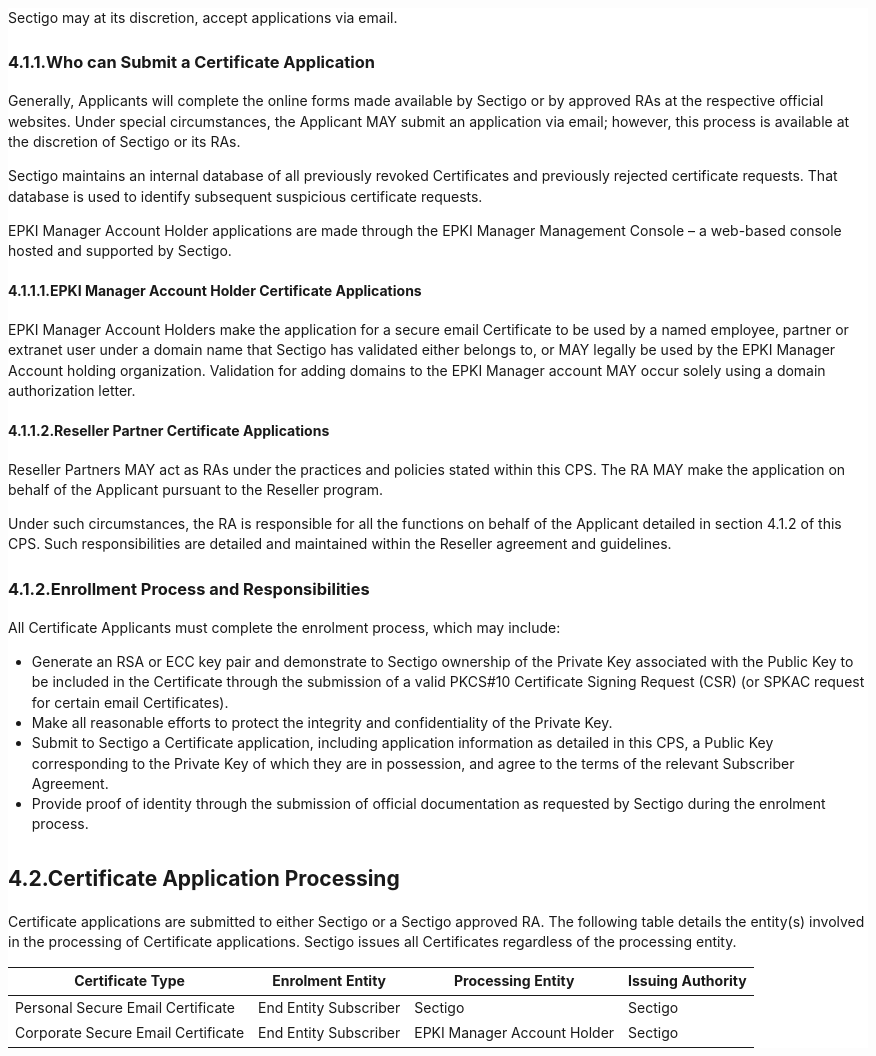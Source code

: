 Sectigo may at its discretion, accept applications via email.

### 4.1.1.Who can Submit a Certificate Application

Generally, Applicants will complete the online forms made available by Sectigo or by approved RAs at the respective official websites. Under special circumstances, the Applicant MAY submit an application via email; however, this process is available at the discretion of Sectigo or its RAs.

Sectigo maintains an internal database of all previously revoked Certificates and previously rejected certificate requests. That database is used to identify subsequent suspicious certificate requests.

EPKI Manager Account Holder applications are made through the EPKI Manager Management Console – a web-based console hosted and supported by Sectigo.

#### 4.1.1.1.EPKI Manager Account Holder Certificate Applications

EPKI Manager Account Holders make the application for a secure email Certificate to be used by a named employee, partner or extranet user under a domain name that Sectigo has validated either belongs to, or MAY legally be used by the EPKI Manager Account holding organization. Validation for adding domains to the EPKI Manager account MAY occur solely using a domain authorization letter.

#### 4.1.1.2.Reseller Partner Certificate Applications

Reseller Partners MAY act as RAs under the practices and policies stated within this CPS. The RA MAY make the application on behalf of the Applicant pursuant to the Reseller program.

Under such circumstances, the RA is responsible for all the functions on behalf of the Applicant detailed in section 4.1.2 of this CPS. Such responsibilities are detailed and maintained within the Reseller agreement and guidelines.

### 4.1.2.Enrollment Process and Responsibilities

All Certificate Applicants must complete the enrolment process, which may include:

- Generate an RSA or ECC key pair and demonstrate to Sectigo ownership of the Private Key associated with the Public Key to be included in the Certificate through the submission of a valid PKCS#10 Certificate Signing Request (CSR) (or SPKAC request for certain email Certificates).
- Make all reasonable efforts to protect the integrity and confidentiality of the Private Key.
- Submit to Sectigo a Certificate application, including application information as detailed in this CPS, a Public Key corresponding to the Private Key of which they are in possession, and agree to the terms of the relevant Subscriber Agreement.
- Provide proof of identity through the submission of official documentation as requested by Sectigo during the enrolment process.

## 4.2.Certificate Application Processing

Certificate applications are submitted to either Sectigo or a Sectigo approved RA. The following table details the entity(s) involved in the processing of Certificate applications. Sectigo issues all Certificates regardless of the processing entity.

| **Certificate Type** | **Enrolment Entity** | **Processing Entity** | **Issuing Authority** |
| --- | --- | --- | --- |
| Personal Secure Email Certificate | End Entity Subscriber | Sectigo | Sectigo |
| Corporate Secure Email Certificate | End Entity Subscriber | EPKI Manager Account Holder | Sectigo |
